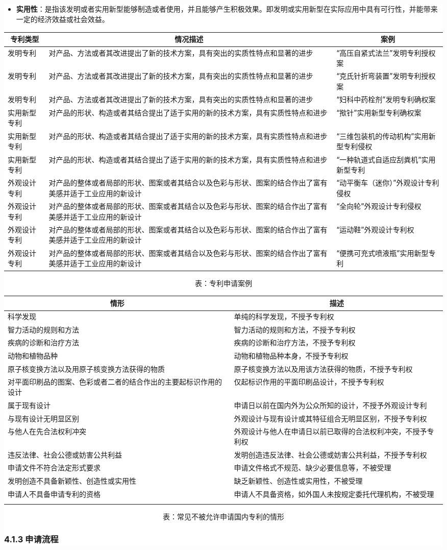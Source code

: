 - **实用性**：是指该发明或者实用新型能够制造或者使用，并且能够产生积极效果。即发明或实用新型在实际应用中具有可行性，并能带来一定的经济效益或社会效益。
    

| 专利类型   | 情况描述                                                 | 案例                   |
| ------ | ---------------------------------------------------- | -------------------- |
| 发明专利   | 对产品、方法或者其改进提出了新的技术方案，具有突出的实质性特点和显著的进步                | “高压自紧式法兰”发明专利授权案     |
| 发明专利   | 对产品、方法或者其改进提出了新的技术方案，具有突出的实质性特点和显著的进步                | “克氏针折弯装置”发明专利授权案     |
| 发明专利   | 对产品、方法或者其改进提出了新的技术方案，具有突出的实质性特点和显著的进步                | “妇科中药栓剂”发明专利确权案      |
| 实用新型专利 | 对产品的形状、构造或者其结合提出了适于实用的新的技术方案，具有实质性特点和进步              | “揿针”实用新型专利确权案        |
| 实用新型专利 | 对产品的形状、构造或者其结合提出了适于实用的新的技术方案，具有实质性特点和进步              | “三维包装机的传动机构”实用新型专利侵权 |
| 实用新型专利 | 对产品的形状、构造或者其结合提出了适于实用的新的技术方案，具有实质性特点和进步              | “一种轨道式自适应刮粪机”实用新型专利  |
| 外观设计专利 | 对产品的整体或者局部的形状、图案或者其结合以及色彩与形状、图案的结合作出了富有美感并适于工业应用的新设计 | “动平衡车（迷你）”外观设计专利侵权   |
| 外观设计专利 | 对产品的整体或者局部的形状、图案或者其结合以及色彩与形状、图案的结合作出了富有美感并适于工业应用的新设计 | “全向轮”外观设计专利侵权        |
| 外观设计专利 | 对产品的整体或者局部的形状、图案或者其结合以及色彩与形状、图案的结合作出了富有美感并适于工业应用的新设计 | “运动鞋”外观设计专利权         |
| 外观设计专利 | 对产品的整体或者局部的形状、图案或者其结合以及色彩与形状、图案的结合作出了富有美感并适于工业应用的新设计 | “便携可充式喷液瓶”实用新型专利     |
<center>表：专利申请案例</center>

| 情形                               | 描述                             |
| -------------------------------- | ------------------------------ |
| 科学发现                             | 单纯的科学发现，不授予专利权                 |
| 智力活动的规则和方法                       | 智力活动的规则和方法，不授予专利权              |
| 疾病的诊断和治疗方法                       | 疾病的诊断和治疗方法，不授予专利权              |
| 动物和植物品种                          | 动物和植物品种本身，不授予专利权               |
| 原子核变换方法以及用原子核变换方法获得的物质           | 原子核变换方法以及用该方法获得的物质，不授予专利权      |
| 对平面印刷品的图案、色彩或者二者的结合作出的主要起标识作用的设计 | 仅起标识作用的平面印刷品设计，不授予专利权          |
| 属于现有设计                           | 申请日以前在国内外为公众所知的设计，不授予外观设计专利    |
| 与现有设计无明显区别                       | 外观设计与现有设计或其特征组合无明显区别，不授予专利权    |
| 与他人在先合法权利冲突                      | 外观设计与他人在申请日以前已取得的合法权利冲突，不授予专利权 |
| 违反法律、社会公德或妨害公共利益                 | 发明创造违反法律、社会公德或妨害公共利益，不授予专利权    |
| 申请文件不符合法定形式要求                    | 申请文件格式不规范、缺少必要信息等，不被受理         |
| 发明创造不具备新颖性、创造性或实用性               | 缺乏新颖性、创造性或实用性，不被受理             |
| 申请人不具备申请专利的资格                    | 申请人不具备资格，如外国人未按规定委托代理机构，不被受理   |
|                                  |                                |
<center>表：常见不被允许申请国内专利的情形</center>


### 4.1.3 申请流程
